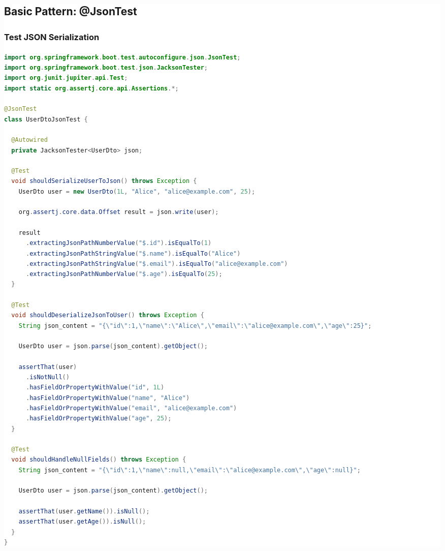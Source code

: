 ## Basic Pattern: @JsonTest

### Test JSON Serialization

```java
import org.springframework.boot.test.autoconfigure.json.JsonTest;
import org.springframework.boot.test.json.JacksonTester;
import org.junit.jupiter.api.Test;
import static org.assertj.core.api.Assertions.*;

@JsonTest
class UserDtoJsonTest {

  @Autowired
  private JacksonTester<UserDto> json;

  @Test
  void shouldSerializeUserToJson() throws Exception {
    UserDto user = new UserDto(1L, "Alice", "alice@example.com", 25);

    org.assertj.core.data.Offset result = json.write(user);

    result
      .extractingJsonPathNumberValue("$.id").isEqualTo(1)
      .extractingJsonPathStringValue("$.name").isEqualTo("Alice")
      .extractingJsonPathStringValue("$.email").isEqualTo("alice@example.com")
      .extractingJsonPathNumberValue("$.age").isEqualTo(25);
  }

  @Test
  void shouldDeserializeJsonToUser() throws Exception {
    String json_content = "{\"id\":1,\"name\":\"Alice\",\"email\":\"alice@example.com\",\"age\":25}";

    UserDto user = json.parse(json_content).getObject();

    assertThat(user)
      .isNotNull()
      .hasFieldOrPropertyWithValue("id", 1L)
      .hasFieldOrPropertyWithValue("name", "Alice")
      .hasFieldOrPropertyWithValue("email", "alice@example.com")
      .hasFieldOrPropertyWithValue("age", 25);
  }

  @Test
  void shouldHandleNullFields() throws Exception {
    String json_content = "{\"id\":1,\"name\":null,\"email\":\"alice@example.com\",\"age\":null}";

    UserDto user = json.parse(json_content).getObject();

    assertThat(user.getName()).isNull();
    assertThat(user.getAge()).isNull();
  }
}
```
